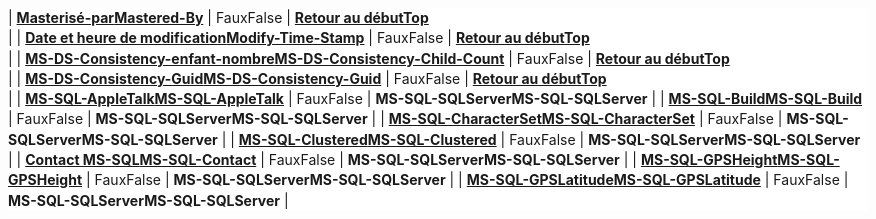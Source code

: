| [<span data-ttu-id="071b8-248">**Masterisé-par**</span><span class="sxs-lookup"><span data-stu-id="071b8-248">**Mastered-By**</span></span>](a-masteredby.md)                                       | <span data-ttu-id="071b8-249">Faux</span><span class="sxs-lookup"><span data-stu-id="071b8-249">False</span></span>     | [<span data-ttu-id="071b8-250">**Retour au début**</span><span class="sxs-lookup"><span data-stu-id="071b8-250">**Top**</span></span>](c-top.md)<br/>                                                          |
| [<span data-ttu-id="071b8-251">**Date et heure de modification**</span><span class="sxs-lookup"><span data-stu-id="071b8-251">**Modify-Time-Stamp**</span></span>](a-modifytimestamp.md)                            | <span data-ttu-id="071b8-252">Faux</span><span class="sxs-lookup"><span data-stu-id="071b8-252">False</span></span>     | [<span data-ttu-id="071b8-253">**Retour au début**</span><span class="sxs-lookup"><span data-stu-id="071b8-253">**Top**</span></span>](c-top.md)<br/>                                                          |
| [<span data-ttu-id="071b8-254">**MS-DS-Consistency-enfant-nombre**</span><span class="sxs-lookup"><span data-stu-id="071b8-254">**MS-DS-Consistency-Child-Count**</span></span>](a-ms-ds-consistencychildcount.md)    | <span data-ttu-id="071b8-255">Faux</span><span class="sxs-lookup"><span data-stu-id="071b8-255">False</span></span>     | [<span data-ttu-id="071b8-256">**Retour au début**</span><span class="sxs-lookup"><span data-stu-id="071b8-256">**Top**</span></span>](c-top.md)<br/>                                                          |
| [<span data-ttu-id="071b8-257">**MS-DS-Consistency-Guid**</span><span class="sxs-lookup"><span data-stu-id="071b8-257">**MS-DS-Consistency-Guid**</span></span>](a-ms-ds-consistencyguid.md)                 | <span data-ttu-id="071b8-258">Faux</span><span class="sxs-lookup"><span data-stu-id="071b8-258">False</span></span>     | [<span data-ttu-id="071b8-259">**Retour au début**</span><span class="sxs-lookup"><span data-stu-id="071b8-259">**Top**</span></span>](c-top.md)<br/>                                                          |
| [<span data-ttu-id="071b8-260">**MS-SQL-AppleTalk**</span><span class="sxs-lookup"><span data-stu-id="071b8-260">**MS-SQL-AppleTalk**</span></span>](a-ms-sql-appletalk.md)                            | <span data-ttu-id="071b8-261">Faux</span><span class="sxs-lookup"><span data-stu-id="071b8-261">False</span></span>     | <span data-ttu-id="071b8-262">**MS-SQL-SQLServer**</span><span class="sxs-lookup"><span data-stu-id="071b8-262">**MS-SQL-SQLServer**</span></span>                                                                     |
| [<span data-ttu-id="071b8-263">**MS-SQL-Build**</span><span class="sxs-lookup"><span data-stu-id="071b8-263">**MS-SQL-Build**</span></span>](a-ms-sql-build.md)                                    | <span data-ttu-id="071b8-264">Faux</span><span class="sxs-lookup"><span data-stu-id="071b8-264">False</span></span>     | <span data-ttu-id="071b8-265">**MS-SQL-SQLServer**</span><span class="sxs-lookup"><span data-stu-id="071b8-265">**MS-SQL-SQLServer**</span></span>                                                                     |
| [<span data-ttu-id="071b8-266">**MS-SQL-CharacterSet**</span><span class="sxs-lookup"><span data-stu-id="071b8-266">**MS-SQL-CharacterSet**</span></span>](a-ms-sql-characterset.md)                      | <span data-ttu-id="071b8-267">Faux</span><span class="sxs-lookup"><span data-stu-id="071b8-267">False</span></span>     | <span data-ttu-id="071b8-268">**MS-SQL-SQLServer**</span><span class="sxs-lookup"><span data-stu-id="071b8-268">**MS-SQL-SQLServer**</span></span>                                                                     |
| [<span data-ttu-id="071b8-269">**MS-SQL-Clustered**</span><span class="sxs-lookup"><span data-stu-id="071b8-269">**MS-SQL-Clustered**</span></span>](a-ms-sql-clustered.md)                            | <span data-ttu-id="071b8-270">Faux</span><span class="sxs-lookup"><span data-stu-id="071b8-270">False</span></span>     | <span data-ttu-id="071b8-271">**MS-SQL-SQLServer**</span><span class="sxs-lookup"><span data-stu-id="071b8-271">**MS-SQL-SQLServer**</span></span>                                                                     |
| [<span data-ttu-id="071b8-272">**Contact MS-SQL**</span><span class="sxs-lookup"><span data-stu-id="071b8-272">**MS-SQL-Contact**</span></span>](a-ms-sql-contact.md)                                | <span data-ttu-id="071b8-273">Faux</span><span class="sxs-lookup"><span data-stu-id="071b8-273">False</span></span>     | <span data-ttu-id="071b8-274">**MS-SQL-SQLServer**</span><span class="sxs-lookup"><span data-stu-id="071b8-274">**MS-SQL-SQLServer**</span></span>                                                                     |
| [<span data-ttu-id="071b8-275">**MS-SQL-GPSHeight**</span><span class="sxs-lookup"><span data-stu-id="071b8-275">**MS-SQL-GPSHeight**</span></span>](a-ms-sql-gpsheight.md)                            | <span data-ttu-id="071b8-276">Faux</span><span class="sxs-lookup"><span data-stu-id="071b8-276">False</span></span>     | <span data-ttu-id="071b8-277">**MS-SQL-SQLServer**</span><span class="sxs-lookup"><span data-stu-id="071b8-277">**MS-SQL-SQLServer**</span></span>                                                                     |
| [<span data-ttu-id="071b8-278">**MS-SQL-GPSLatitude**</span><span class="sxs-lookup"><span data-stu-id="071b8-278">**MS-SQL-GPSLatitude**</span></span>](a-ms-sql-gpslatitude.md)                        | <span data-ttu-id="071b8-279">Faux</span><span class="sxs-lookup"><span data-stu-id="071b8-279">False</span></span>     | <span data-ttu-id="071b8-280">**MS-SQL-SQLServer**</span><span class="sxs-lookup"><span data-stu-id="071b8-280">**MS-SQL-SQLServer**</span></span>                                                                     |